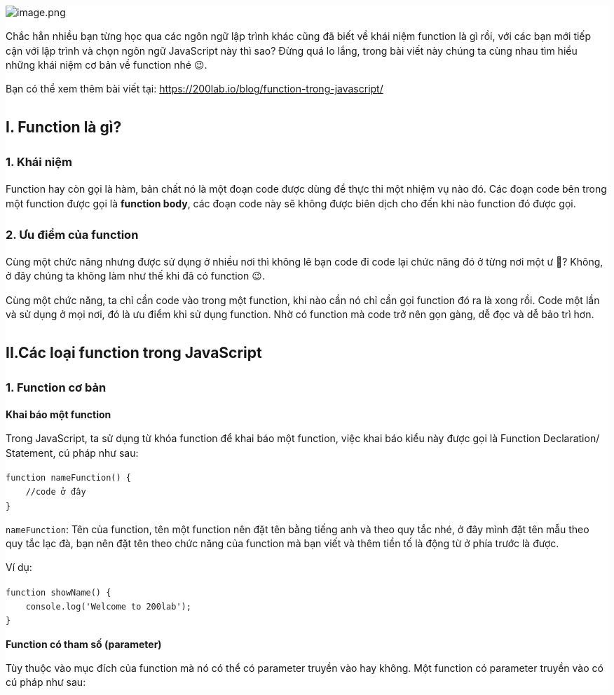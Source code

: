 ![image.png](https://images.viblo.asia/b9fe8518-c9c4-4d4b-bcde-f7ef309ca19d.png)

Chắc hẳn nhiều bạn từng học qua các ngôn ngữ lập trình khác cũng đã biết về khái niệm function là gì rồi, với các bạn mới tiếp cận với lập trình và chọn ngôn ngữ JavaScript này thì sao? Đừng quá lo lắng, trong bài viết này chúng ta cùng nhau tìm hiểu những khái niệm cơ bản về function nhé 😉.

Bạn có thể xem thêm bài viết tại: https://200lab.io/blog/function-trong-javascript/

## I. Function là gì?

### 1. Khái niệm

Function hay còn gọi là hàm, bản chất nó là một đoạn code được dùng để thực thi một nhiệm vụ nào đó. Các đoạn code bên trong một function được gọi là **function body**, các đoạn code này sẽ không được biên dịch cho đến khi nào function đó được gọi.

### 2. Ưu điểm của function

Cùng một chức năng nhưng được sử dụng ở nhiều nơi thì không lẽ bạn code đi code lại chức năng đó ở từng nơi một ư 🤔? Không, ở đây chúng ta không làm như thế khi đã có function 😉.

Cùng một chức năng, ta chỉ cần code vào trong một function, khi nào cần nó chỉ cần gọi function đó ra là xong rồi. Code một lần và sử dụng ở mọi nơi, đó là ưu điểm khi sử dụng function. Nhờ có function mà code trở nên gọn gàng, dễ đọc và dễ bảo trì hơn.

## II.Các loại function trong JavaScript

### 1. Function cơ bản

**Khai báo một function**

Trong JavaScript, ta sử dụng từ khóa function để khai báo một function, việc khai báo kiểu này được gọi là Function Declaration/ Statement, cú pháp như sau:

```
function nameFunction() {
	//code ở đây
}
```

`nameFunction`: Tên của function, tên một function nên đặt tên bằng tiếng anh và theo quy tắc nhé, ở đây mình đặt tên mẫu theo quy tắc lạc đà, bạn nên đặt tên theo chức năng của function mà bạn viết và thêm tiền tố là động từ ở phía trước là được.

Ví dụ:
```
function showName() {
	console.log('Welcome to 200lab');
}
```

**Function có tham số (parameter)**

Tùy thuộc vào mục đích của function mà nó có thể có parameter truyền vào hay không. Một function có parameter truyền vào có cú pháp như sau:
